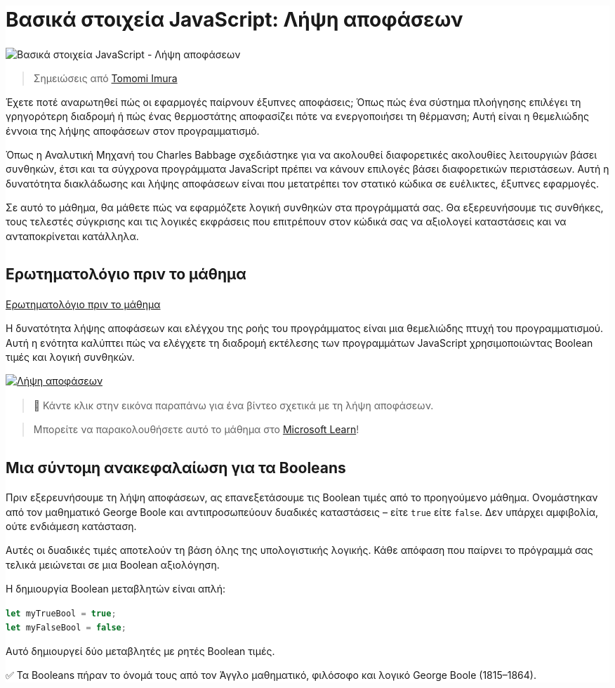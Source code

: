 
# Βασικά στοιχεία JavaScript: Λήψη αποφάσεων

![Βασικά στοιχεία JavaScript - Λήψη αποφάσεων](../../../../translated_images/webdev101-js-decisions.69e1b20f272dd1f0b1cb2f8adaff3ed2a77c4f91db96d8a0594132a353fa189a.el.png)

> Σημειώσεις από [Tomomi Imura](https://twitter.com/girlie_mac)

Έχετε ποτέ αναρωτηθεί πώς οι εφαρμογές παίρνουν έξυπνες αποφάσεις; Όπως πώς ένα σύστημα πλοήγησης επιλέγει τη γρηγορότερη διαδρομή ή πώς ένας θερμοστάτης αποφασίζει πότε να ενεργοποιήσει τη θέρμανση; Αυτή είναι η θεμελιώδης έννοια της λήψης αποφάσεων στον προγραμματισμό.

Όπως η Αναλυτική Μηχανή του Charles Babbage σχεδιάστηκε για να ακολουθεί διαφορετικές ακολουθίες λειτουργιών βάσει συνθηκών, έτσι και τα σύγχρονα προγράμματα JavaScript πρέπει να κάνουν επιλογές βάσει διαφορετικών περιστάσεων. Αυτή η δυνατότητα διακλάδωσης και λήψης αποφάσεων είναι που μετατρέπει τον στατικό κώδικα σε ευέλικτες, έξυπνες εφαρμογές.

Σε αυτό το μάθημα, θα μάθετε πώς να εφαρμόζετε λογική συνθηκών στα προγράμματά σας. Θα εξερευνήσουμε τις συνθήκες, τους τελεστές σύγκρισης και τις λογικές εκφράσεις που επιτρέπουν στον κώδικά σας να αξιολογεί καταστάσεις και να ανταποκρίνεται κατάλληλα.

## Ερωτηματολόγιο πριν το μάθημα

[Ερωτηματολόγιο πριν το μάθημα](https://ff-quizzes.netlify.app/web/quiz/11)

Η δυνατότητα λήψης αποφάσεων και ελέγχου της ροής του προγράμματος είναι μια θεμελιώδης πτυχή του προγραμματισμού. Αυτή η ενότητα καλύπτει πώς να ελέγχετε τη διαδρομή εκτέλεσης των προγραμμάτων JavaScript χρησιμοποιώντας Boolean τιμές και λογική συνθηκών.

[![Λήψη αποφάσεων](https://img.youtube.com/vi/SxTp8j-fMMY/0.jpg)](https://youtube.com/watch?v=SxTp8j-fMMY "Λήψη αποφάσεων")

> 🎥 Κάντε κλικ στην εικόνα παραπάνω για ένα βίντεο σχετικά με τη λήψη αποφάσεων.

> Μπορείτε να παρακολουθήσετε αυτό το μάθημα στο [Microsoft Learn](https://docs.microsoft.com/learn/modules/web-development-101-if-else/?WT.mc_id=academic-77807-sagibbon)!

## Μια σύντομη ανακεφαλαίωση για τα Booleans

Πριν εξερευνήσουμε τη λήψη αποφάσεων, ας επανεξετάσουμε τις Boolean τιμές από το προηγούμενο μάθημα. Ονομάστηκαν από τον μαθηματικό George Boole και αντιπροσωπεύουν δυαδικές καταστάσεις – είτε `true` είτε `false`. Δεν υπάρχει αμφιβολία, ούτε ενδιάμεση κατάσταση.

Αυτές οι δυαδικές τιμές αποτελούν τη βάση όλης της υπολογιστικής λογικής. Κάθε απόφαση που παίρνει το πρόγραμμά σας τελικά μειώνεται σε μια Boolean αξιολόγηση.

Η δημιουργία Boolean μεταβλητών είναι απλή:

```javascript
let myTrueBool = true;
let myFalseBool = false;
```

Αυτό δημιουργεί δύο μεταβλητές με ρητές Boolean τιμές.

✅ Τα Booleans πήραν το όνομά τους από τον Άγγλο μαθηματικό, φιλόσοφο και λογικό George Boole (1815–1864).
